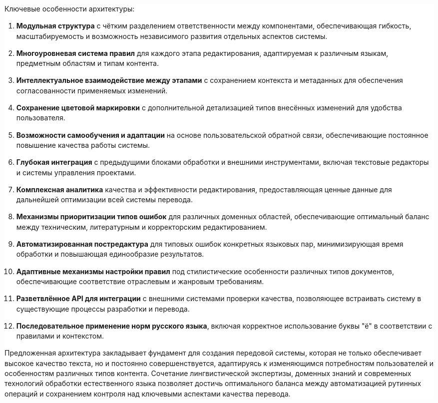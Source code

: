 Ключевые особенности архитектуры:

1. **Модульная структура** с чётким разделением ответственности между компонентами, обеспечивающая гибкость, масштабируемость и возможность независимого развития отдельных аспектов системы.
    
2. **Многоуровневая система правил** для каждого этапа редактирования, адаптируемая к различным языкам, предметным областям и типам контента.
    
3. **Интеллектуальное взаимодействие между этапами** с сохранением контекста и метаданных для обеспечения согласованности применяемых изменений.
    
4. **Сохранение цветовой маркировки** с дополнительной детализацией типов внесённых изменений для удобства пользователя.
    
5. **Возможности самообучения и адаптации** на основе пользовательской обратной связи, обеспечивающие постоянное повышение качества работы системы.
    
6. **Глубокая интеграция** с предыдущими блоками обработки и внешними инструментами, включая текстовые редакторы и системы управления проектами.
    
7. **Комплексная аналитика** качества и эффективности редактирования, предоставляющая ценные данные для дальнейшей оптимизации всей системы перевода.
    
8. **Механизмы приоритизации типов ошибок** для различных доменных областей, обеспечивающие оптимальный баланс между техническим, литературным и корректорским редактированием.
    
9. **Автоматизированная постредактура** для типовых ошибок конкретных языковых пар, минимизирующая время обработки и повышающая единообразие результатов.
    
10. **Адаптивные механизмы настройки правил** под стилистические особенности различных типов документов, обеспечивающие соответствие отраслевым и жанровым требованиям.
    
11. **Разветвлённое API для интеграции** с внешними системами проверки качества, позволяющее встраивать систему в существующие процессы разработки и перевода.
    
12. **Последовательное применение норм русского языка**, включая корректное использование буквы "ё" в соответствии с правилами и контекстом.
    

Предложенная архитектура закладывает фундамент для создания передовой системы, которая не только обеспечивает высокое качество текста, но и постоянно совершенствуется, адаптируясь к изменяющимся потребностям пользователей и особенностям различных типов контента. Сочетание лингвистической экспертизы, доменных знаний и современных технологий обработки естественного языка позволяет достичь оптимального баланса между автоматизацией рутинных операций и сохранением контроля над ключевыми аспектами качества перевода.